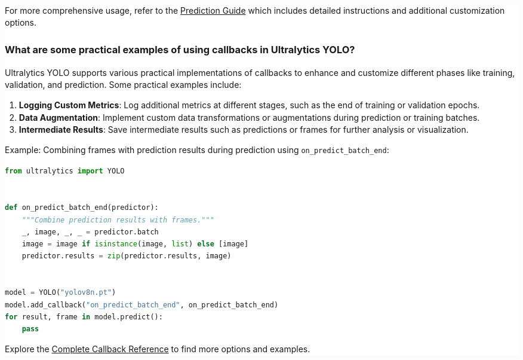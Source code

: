 For more comprehensive usage, refer to the [Prediction Guide](../modes/predict.md) which includes detailed instructions and additional customization options.

### What are some practical examples of using callbacks in Ultralytics YOLO?

Ultralytics YOLO supports various practical implementations of callbacks to enhance and customize different phases like training, validation, and prediction. Some practical examples include:

1. **Logging Custom Metrics**: Log additional metrics at different stages, such as the end of training or validation epochs.
2. **Data Augmentation**: Implement custom data transformations or augmentations during prediction or training batches.
3. **Intermediate Results**: Save intermediate results such as predictions or frames for further analysis or visualization.

Example: Combining frames with prediction results during prediction using `on_predict_batch_end`:

```py
from ultralytics import YOLO


def on_predict_batch_end(predictor):
    """Combine prediction results with frames."""
    _, image, _, _ = predictor.batch
    image = image if isinstance(image, list) else [image]
    predictor.results = zip(predictor.results, image)


model = YOLO("yolov8n.pt")
model.add_callback("on_predict_batch_end", on_predict_batch_end)
for result, frame in model.predict():
    pass
```

Explore the [Complete Callback Reference](https://github.com/ultralytics/ultralytics/blob/main/ultralytics/utils/callbacks/base.py) to find more options and examples.
